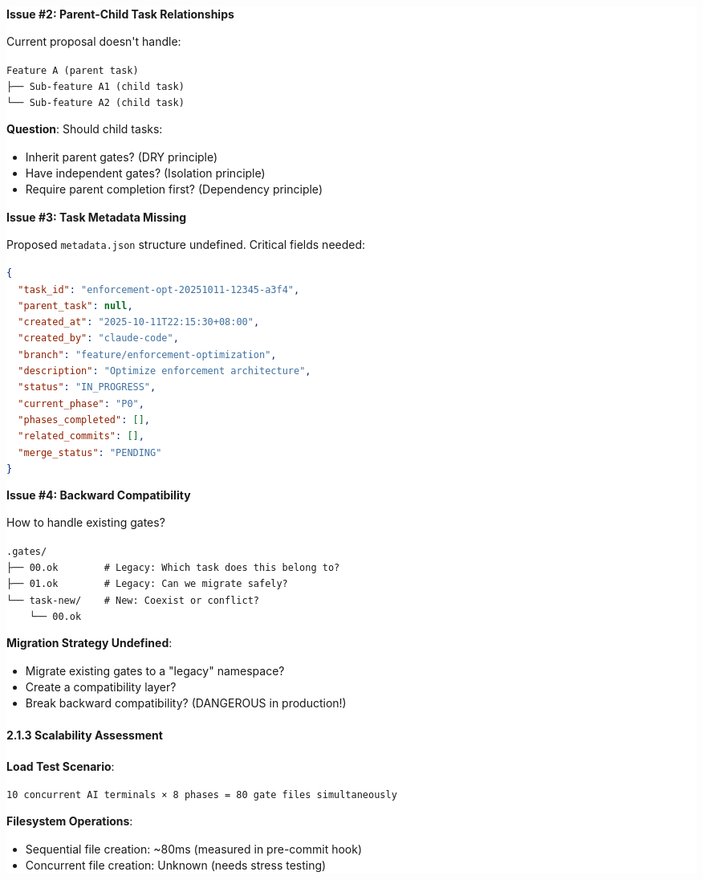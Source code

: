 **Issue #2: Parent-Child Task Relationships**

Current proposal doesn't handle:
```
Feature A (parent task)
├── Sub-feature A1 (child task)
└── Sub-feature A2 (child task)
```

**Question**: Should child tasks:
- Inherit parent gates? (DRY principle)
- Have independent gates? (Isolation principle)
- Require parent completion first? (Dependency principle)

**Issue #3: Task Metadata Missing**

Proposed `metadata.json` structure undefined. Critical fields needed:
```json
{
  "task_id": "enforcement-opt-20251011-12345-a3f4",
  "parent_task": null,
  "created_at": "2025-10-11T22:15:30+08:00",
  "created_by": "claude-code",
  "branch": "feature/enforcement-optimization",
  "description": "Optimize enforcement architecture",
  "status": "IN_PROGRESS",
  "current_phase": "P0",
  "phases_completed": [],
  "related_commits": [],
  "merge_status": "PENDING"
}
```

**Issue #4: Backward Compatibility**

How to handle existing gates?
```
.gates/
├── 00.ok        # Legacy: Which task does this belong to?
├── 01.ok        # Legacy: Can we migrate safely?
└── task-new/    # New: Coexist or conflict?
    └── 00.ok
```

**Migration Strategy Undefined**:
- Migrate existing gates to a "legacy" namespace?
- Create a compatibility layer?
- Break backward compatibility? (DANGEROUS in production!)

#### 2.1.3 Scalability Assessment

**Load Test Scenario**:
```
10 concurrent AI terminals × 8 phases = 80 gate files simultaneously
```

**Filesystem Operations**:
- Sequential file creation: ~80ms (measured in pre-commit hook)
- Concurrent file creation: Unknown (needs stress testing)
